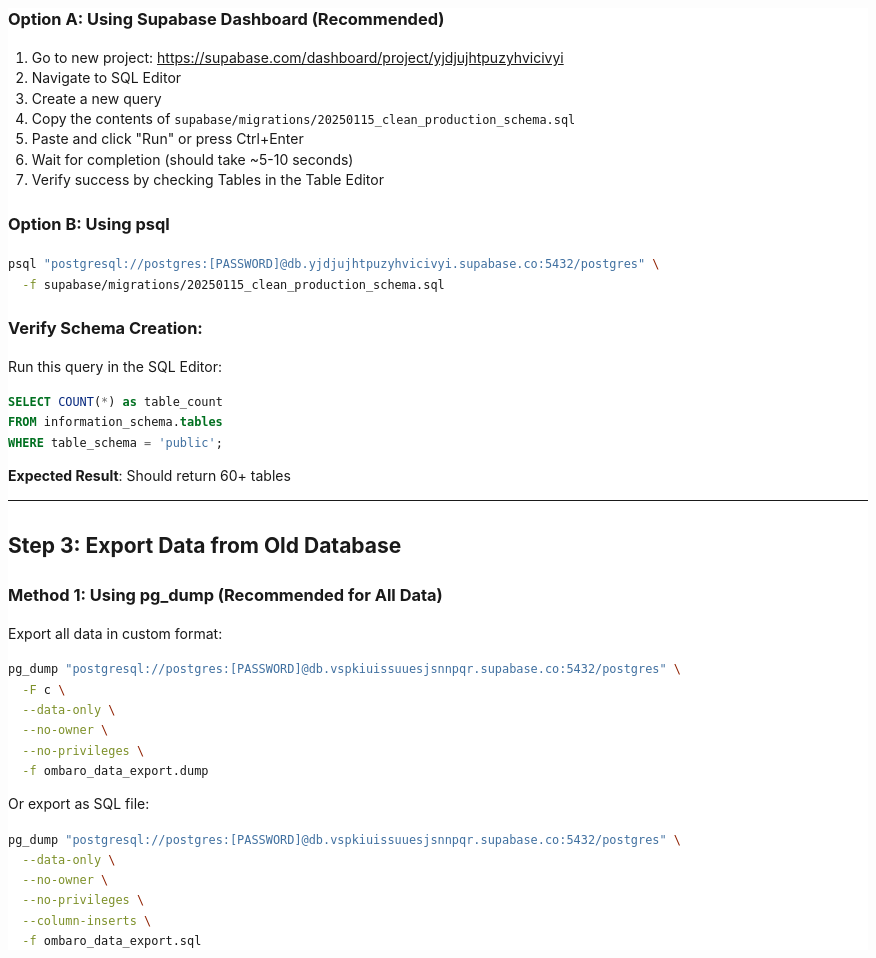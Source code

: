 ### Option A: Using Supabase Dashboard (Recommended)

1. Go to new project: https://supabase.com/dashboard/project/yjdjujhtpuzyhvicivyi
2. Navigate to SQL Editor
3. Create a new query
4. Copy the contents of `supabase/migrations/20250115_clean_production_schema.sql`
5. Paste and click "Run" or press Ctrl+Enter
6. Wait for completion (should take ~5-10 seconds)
7. Verify success by checking Tables in the Table Editor

### Option B: Using psql

```bash
psql "postgresql://postgres:[PASSWORD]@db.yjdjujhtpuzyhvicivyi.supabase.co:5432/postgres" \
  -f supabase/migrations/20250115_clean_production_schema.sql
```

### Verify Schema Creation:

Run this query in the SQL Editor:

```sql
SELECT COUNT(*) as table_count
FROM information_schema.tables
WHERE table_schema = 'public';
```

**Expected Result**: Should return 60+ tables

---

## Step 3: Export Data from Old Database

### Method 1: Using pg_dump (Recommended for All Data)

Export all data in custom format:

```bash
pg_dump "postgresql://postgres:[PASSWORD]@db.vspkiuissuuesjsnnpqr.supabase.co:5432/postgres" \
  -F c \
  --data-only \
  --no-owner \
  --no-privileges \
  -f ombaro_data_export.dump
```

Or export as SQL file:

```bash
pg_dump "postgresql://postgres:[PASSWORD]@db.vspkiuissuuesjsnnpqr.supabase.co:5432/postgres" \
  --data-only \
  --no-owner \
  --no-privileges \
  --column-inserts \
  -f ombaro_data_export.sql
```

